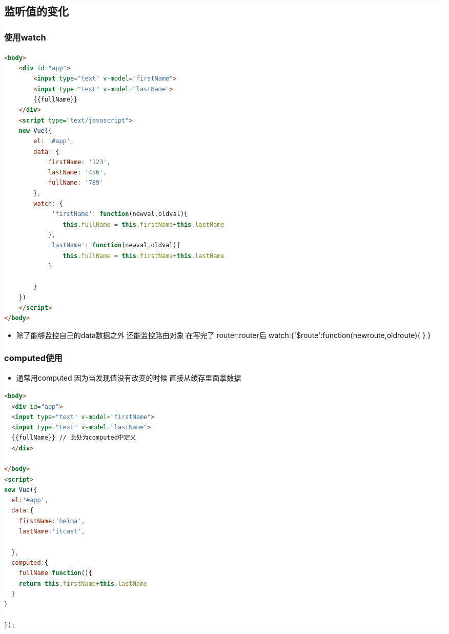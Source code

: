 ## 监听值的变化

### 使用watch

```html
<body>
    <div id="app">
        <input type="text" v-model="firstName">
        <input type="text" v-model="lastName">
        {{fullName}}
    </div>
    <script type="text/javascript">
    new Vue({
        el: '#app',
        data: {
            firstName: '123',
            lastName: '456',
            fullName: '789'
        },
        watch: {
             'firstName': function(newval,oldval){
                this.fullName = this.firstName+this.lastName
            },
            'lastName': function(newval,oldval){
                this.fullName = this.firstName+this.lastName
            }

        }
    })
    </script>
</body>
```
- 除了能够监控自己的data数据之外  还能监控路由对象
在写完了 router:router后
       watch:{'$route':function(newroute,oldroute){ } }

### computed使用

- 通常用computed 因为当发现值没有改变的时候 直接从缓存里面拿数据
```html
<body>
  <div id="app">
  <input type="text" v-model="firstName">
  <input type="text" v-model="lastName">
  {{fullName}} // 此处为computed中定义
  </div>
  
</body>
<script>
new Vue({
  el:'#app',
  data:{
    firstName:'heima',
    lastName:'itcast',

  },
  computed:{
    fullName:function(){
    return this.firstName+this.lastName
  }
}
  
});
```
